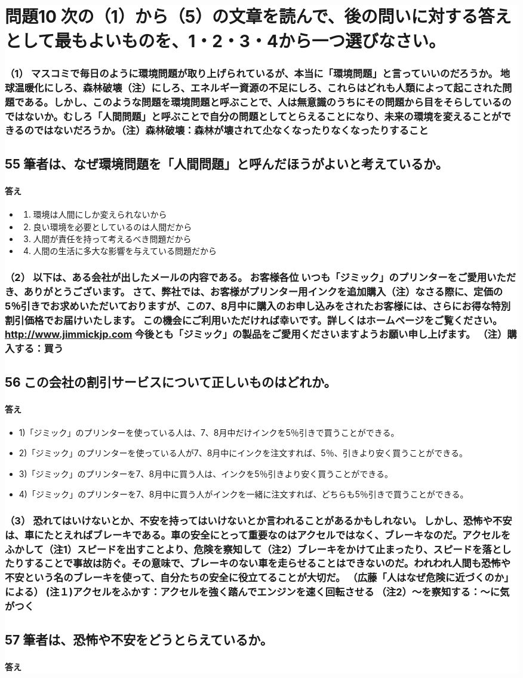 # 問題10 次の（1）から（5）の文章を読んで、後の問いに対する答えとして最もよいものを、1・2・3・4から一つ選びなさい。

### （1） マスコミで毎日のように環境問題が取り上げられているが、本当に「環境問題」と言っていいのだろうか。 地球温暖化にしろ、森林破壊（注）にしろ、エネルギー資源の不足にしろ、これらはどれも人類によって起こされた問題である。しかし、このような問題を環境問題と呼ぶことで、人は無意識のうちにその問題から目をそらしているのではないか。むしろ「人間問題」と呼ぶことで自分の問題としてとらえることになり、未来の環境を変えることができるのではないだろうか。（注）森林破壊：森林が壊されて尐なくなったりなくなったりすること

## 55 筆者は、なぜ環境問題を「人間問題」と呼んだほうがよいと考えているか。

#### 答え

- 1) 環境は人間にしか変えられないから

- 2) 良い環境を必要としているのは人間だから

- 3) 人間が責任を持って考えるべき問題だから

- 4) 人間の生活に多大な影響を与えている問題だから



### （2） 以下は、ある会社が出したメールの内容である。 お客様各位 いつも「ジミック」のプリンターをご愛用いただき、ありがとうございます。 さて、弊社では、お客様がプリンター用インクを追加購入（注）なさる際に、定価の5％引きでお求めいただいておりますが、この7、8月中に購入のお申し込みをされたお客様には、さらにお得な特別割引価格でお届けいたします。 この機会にご利用いただければ幸いです。詳しくはホームページをご覧ください。 http://www.jimmickjp.com 今後とも「ジミック」の製品をご愛用くださいますようお願い申し上げます。 （注）購入する：買う

## 56 この会社の割引サービスについて正しいものはどれか。

#### 答え

- 1)「ジミック」のプリンターを使っている人は、7、8月中だけインクを5％引きで買うことができる。

- 2)「ジミック」のプリンターを使っている人が7、8月中にインクを注文すれば、5％、引きより安く買うことができる。

- 3)「ジミック」のプリンターを7、8月中に買う人は、インクを5％引きより安く買うことができる。

- 4)「ジミック」のプリンターを7、8月中に買う人がインクを一緒に注文すれば、どちらも5％引きで買うことができる。



### （3） 恐れてはいけないとか、不安を持ってはいけないとか言われることがあるかもしれない。 しかし、恐怖や不安は、車にたとえればブレーキである。車の安全にとって重要なのはアクセルではなく、ブレーキなのだ。アクセルをふかして（注1）スピードを出すことより、危険を察知して（注2）ブレーキをかけて止まったり、スピードを落としたりすることで事故は防ぐ。その意味で、ブレーキのない車を走らせることはできないのだ。われわれ人間も恐怖や不安という名のブレーキを使って、自分たちの安全に役立てることが大切だ。 （広藤「人はなぜ危険に近づくのか」による） (注１)アクセルをふかす：アクセルを強く踏んでエンジンを速く回転させる （注2）～を察知する：～に気がつく

## 57 筆者は、恐怖や不安をどうとらえているか。

#### 答え
